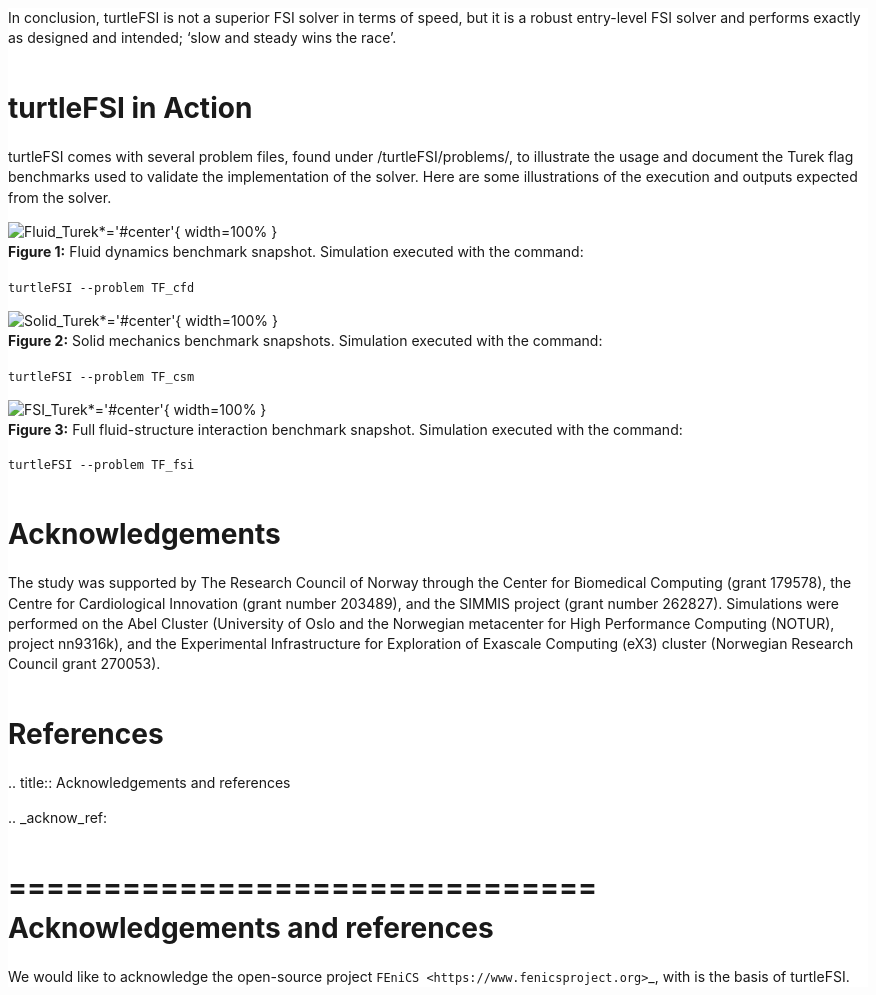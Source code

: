 In conclusion, turtleFSI is not a superior FSI solver in terms of speed, but it is a robust entry-level FSI solver and performs exactly as designed and intended; ‘slow and steady wins the race’.


# turtleFSI in Action

turtleFSI comes with several problem files, found under /turtleFSI/problems/, to illustrate the usage and document the Turek flag benchmarks used to validate the implementation of the solver. Here are some illustrations of the execution and outputs expected from the solver.

![Fluid_Turek*='#center'](./cfd_illu.png){ width=100% }\
**Figure 1:**
  Fluid dynamics benchmark snapshot. Simulation executed with the command:
  ```
  turtleFSI --problem TF_cfd
  ```

![Solid_Turek*='#center'](./csm_illu.png){ width=100% }\
**Figure 2:**
  Solid mechanics benchmark snapshots. Simulation executed with the command:
  ```
  turtleFSI --problem TF_csm
  ```

![FSI_Turek*='#center'](./fsi_illu.png){ width=100% }\
**Figure 3:**
  Full fluid-structure interaction benchmark snapshot. Simulation executed with the command:
  ```
  turtleFSI --problem TF_fsi
  ```

# Acknowledgements
The study was supported by The Research Council of Norway through the Center for Biomedical Computing (grant 179578), the Centre for Cardiological Innovation (grant number 203489), and the SIMMIS project (grant number 262827). Simulations were performed on the Abel Cluster (University of Oslo and the Norwegian metacenter for High Performance Computing (NOTUR), project nn9316k), and the Experimental Infrastructure for Exploration of Exascale Computing (eX3) cluster (Norwegian Research Council grant 270053).

# References
.. title:: Acknowledgements and references

.. _acknow_ref:

===============================
Acknowledgements and references
===============================

We would like to acknowledge the open-source project `FEniCS <https://www.fenicsproject.org>`_,
with is the basis of turtleFSI.
